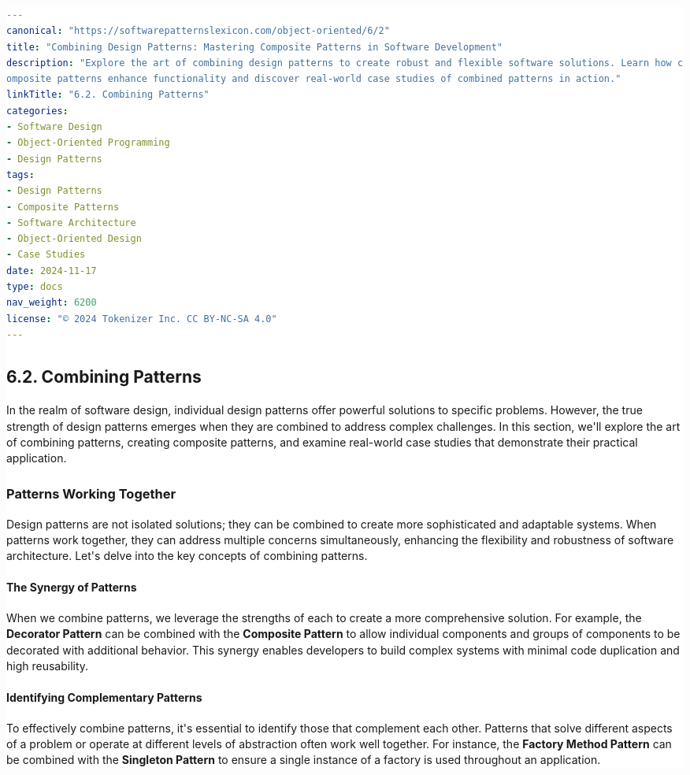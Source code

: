 ```yaml
---
canonical: "https://softwarepatternslexicon.com/object-oriented/6/2"
title: "Combining Design Patterns: Mastering Composite Patterns in Software Development"
description: "Explore the art of combining design patterns to create robust and flexible software solutions. Learn how composite patterns enhance functionality and discover real-world case studies of combined patterns in action."
linkTitle: "6.2. Combining Patterns"
categories:
- Software Design
- Object-Oriented Programming
- Design Patterns
tags:
- Design Patterns
- Composite Patterns
- Software Architecture
- Object-Oriented Design
- Case Studies
date: 2024-11-17
type: docs
nav_weight: 6200
license: "© 2024 Tokenizer Inc. CC BY-NC-SA 4.0"
---
```


## 6.2. Combining Patterns

In the realm of software design, individual design patterns offer powerful solutions to specific problems. However, the true strength of design patterns emerges when they are combined to address complex challenges. In this section, we'll explore the art of combining patterns, creating composite patterns, and examine real-world case studies that demonstrate their practical application.

### Patterns Working Together

Design patterns are not isolated solutions; they can be combined to create more sophisticated and adaptable systems. When patterns work together, they can address multiple concerns simultaneously, enhancing the flexibility and robustness of software architecture. Let's delve into the key concepts of combining patterns.

#### The Synergy of Patterns

When we combine patterns, we leverage the strengths of each to create a more comprehensive solution. For example, the **Decorator Pattern** can be combined with the **Composite Pattern** to allow individual components and groups of components to be decorated with additional behavior. This synergy enables developers to build complex systems with minimal code duplication and high reusability.

#### Identifying Complementary Patterns

To effectively combine patterns, it's essential to identify those that complement each other. Patterns that solve different aspects of a problem or operate at different levels of abstraction often work well together. For instance, the **Factory Method Pattern** can be combined with the **Singleton Pattern** to ensure a single instance of a factory is used throughout an application.
